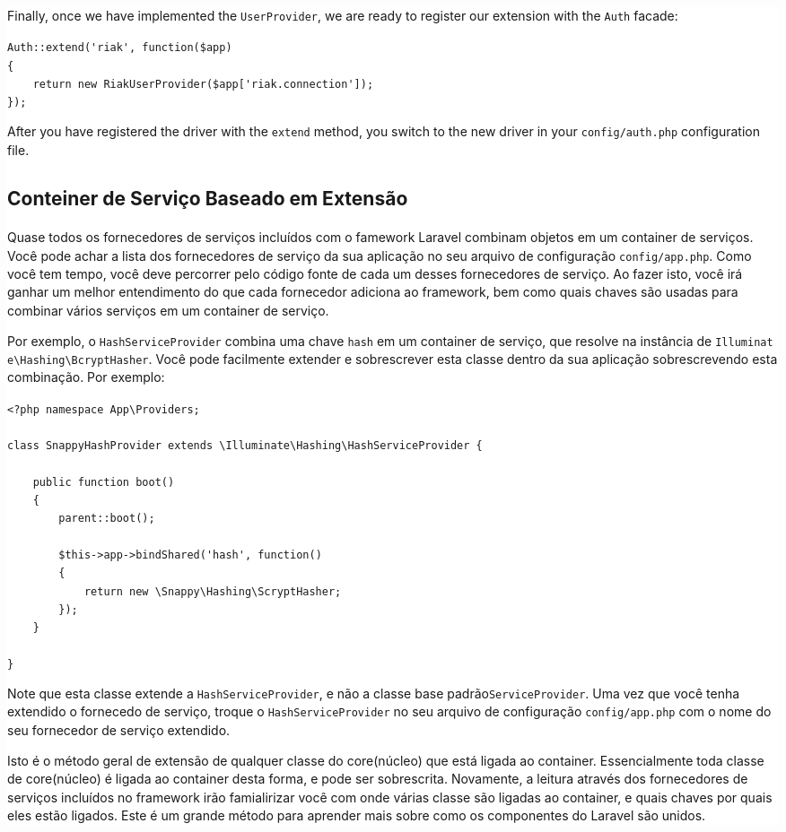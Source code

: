 Finally, once we have implemented the `UserProvider`, we are ready to register our extension with the `Auth` facade:

	Auth::extend('riak', function($app)
	{
		return new RiakUserProvider($app['riak.connection']);
	});

After you have registered the driver with the `extend` method, you switch to the new driver in your `config/auth.php` configuration file.

<a name="container-based-extension"></a>
## Conteiner de Serviço Baseado em Extensão

Quase todos os fornecedores de serviços incluídos com o famework Laravel combinam objetos em um container de serviços. Você pode achar a lista dos fornecedores de serviço da sua aplicação no seu arquivo de configuração `config/app.php`. Como você tem tempo, você deve percorrer pelo código fonte de cada um desses fornecedores de serviço. Ao fazer isto, você irá ganhar um melhor entendimento do que cada fornecedor adiciona ao framework, bem como quais chaves são usadas para combinar vários serviços em um container de serviço.


Por exemplo, o `HashServiceProvider` combina uma chave `hash` em um container de serviço, que resolve na instância de `Illuminate\Hashing\BcryptHasher`. Você pode facilmente extender e sobrescrever esta classe dentro da sua aplicação sobrescrevendo esta combinação. Por exemplo:

	<?php namespace App\Providers;

	class SnappyHashProvider extends \Illuminate\Hashing\HashServiceProvider {

		public function boot()
		{
			parent::boot();
					
			$this->app->bindShared('hash', function()
			{
				return new \Snappy\Hashing\ScryptHasher;
			});
		}

	}

Note que esta classe extende a `HashServiceProvider`, e não a classe base padrão`ServiceProvider`. Uma vez que você tenha extendido o fornecedo de serviço, troque o
`HashServiceProvider` no seu arquivo de configuração `config/app.php` com o nome do seu fornecedor de serviço extendido.

Isto é o método geral de extensão de qualquer classe do core(núcleo) que está ligada ao container. Essencialmente toda classe de core(núcleo) é ligada ao container desta forma, e pode ser sobrescrita. Novamente, a leitura através dos fornecedores de serviços incluídos no framework irão famialirizar você com onde várias classe são ligadas ao container, e quais chaves por quais eles estão ligados. Este é um grande método para aprender mais sobre como os componentes do Laravel são unidos.
